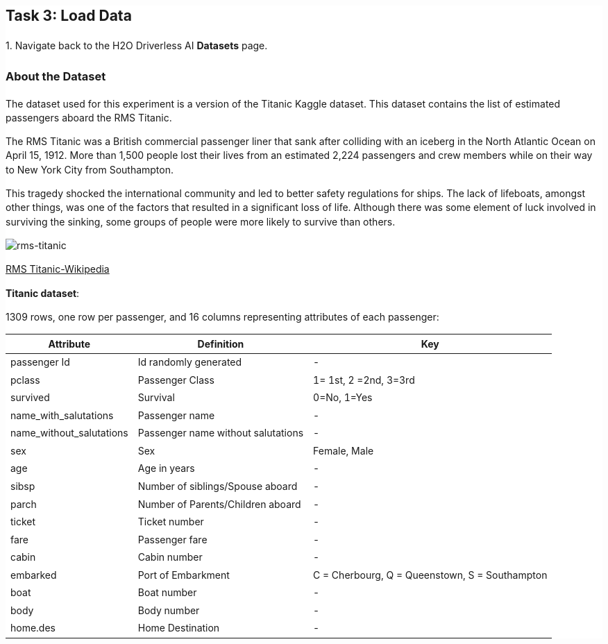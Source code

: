 
## Task 3: Load Data

1\. Navigate back to the H2O Driverless AI  **Datasets** page.

### About the Dataset

The dataset used for this experiment is a version of the Titanic Kaggle dataset. This dataset contains the list of estimated passengers aboard the RMS Titanic.

The RMS Titanic was a British commercial passenger liner that sank after colliding with an iceberg in the North Atlantic Ocean on April 15, 1912. More than 1,500 people lost their lives from an estimated 2,224 passengers and crew members while on their way to New York City from Southampton. 

This tragedy shocked the international community and led to better safety regulations for ships. The lack of lifeboats, amongst other things, was one of the factors that resulted in a significant loss of life. Although there was some element of luck involved in surviving the sinking, some groups of people were more likely to survive than others.

![rms-titanic](assets/rms-titanic.jpeg)

[RMS Titanic-Wikipedia](https://en.wikipedia.org/wiki/RMS_Titanic#/media/File:RMS_Titanic_3.jpg)

**Titanic dataset**:

1309 rows, one row per passenger, and 16 columns representing attributes of each passenger:

|Attribute|Definition|Key|
|---|---|---|
|passenger Id|Id randomly generated| - |
|pclass|Passenger Class| 1= 1st, 2 =2nd, 3=3rd|
|survived|Survival| 0=No, 1=Yes|
|name_with_salutations|Passenger name| - |
|name_without_salutations|Passenger name without salutations| - |
|sex|Sex|Female, Male|
|age|Age in years| - |
|sibsp|Number of siblings/Spouse aboard| - |
|parch|Number of Parents/Children aboard| - |
|ticket|Ticket number| - |
|fare|Passenger fare| - |
|cabin|Cabin number| - |
|embarked|Port of Embarkment|C = Cherbourg, Q = Queenstown, S = Southampton|
|boat|Boat number| - |
|body|Body number| - |
|home.des|Home Destination| - |

